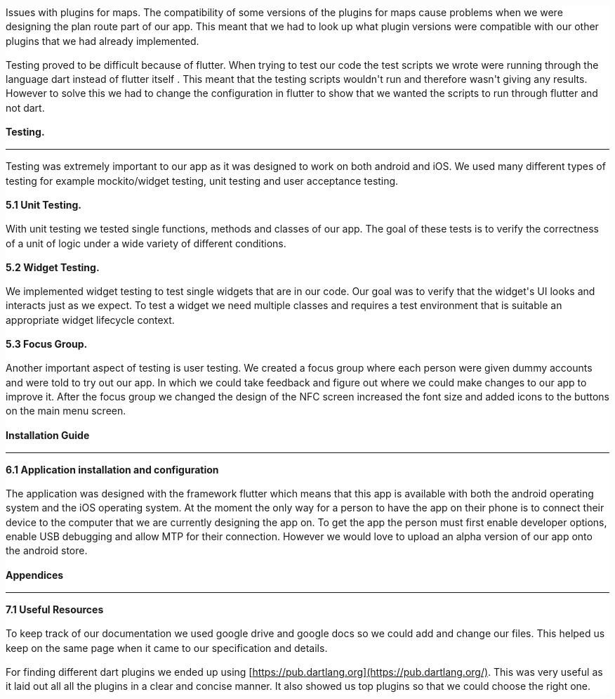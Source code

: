Issues with plugins for maps. The compatibility of some versions of the plugins for maps cause problems when we were designing the plan route part of our app. This meant that we had to look up what plugin versions were compatible with our other plugins that we had already implemented.

Testing proved to be difficult because of flutter. When trying to test our code the test scripts we wrote were running through the language dart instead of flutter itself . This meant that the testing scripts wouldn't run and therefore wasn't giving any results. However to solve this we had to change the configuration in flutter to show that we wanted the scripts to run through flutter and not dart.

**Testing.**

* * * * *

Testing was extremely important to our app as it was designed to work on both android and iOS. We used many different types of testing for example mockito/widget testing, unit testing and user acceptance testing.

**5.1 Unit Testing.**

With unit testing we tested single functions, methods and classes of our app. The goal of these tests is to verify the correctness of a unit of logic under a wide variety of different conditions.

**5.2 Widget Testing.**

We implemented widget testing to test single widgets that are in our code. Our goal was to verify that the widget's UI looks and interacts just as we expect. To test a widget we need multiple classes and requires a test environment that is suitable an appropriate widget lifecycle context.

**5.3 Focus Group.**

Another important aspect of testing is user testing. We created a focus group where each person were given dummy accounts and were told to try out our app. In which we could take feedback and figure out where we could make changes to our app to improve it. After the focus group we changed the design of the NFC screen increased the font size and added icons to the buttons on the main menu screen.

**Installation Guide**

* * * * *

**6.1 Application installation and configuration**

The application was designed with the framework flutter which means that this app is available with both the android operating system and the iOS operating system. At the moment the only way for a person to have the app on their phone is to connect their device to the computer that we are currently designing the app on. To get the app the person must first enable developer options, enable USB debugging and allow MTP for their connection. However we would love to upload an alpha version of our app onto the android store.

**Appendices**

* * * * *

**7.1 Useful Resources**

To keep track of our documentation we used google drive and google docs so we could add and change our files. This helped us keep on the same page when it came to our specification and details.

For finding different dart plugins we ended up using [https://pub.dartlang.org](https://pub.dartlang.org/). This was very useful as it laid out all all the plugins in a clear and concise manner. It also showed us top plugins so that we could choose the right one.
